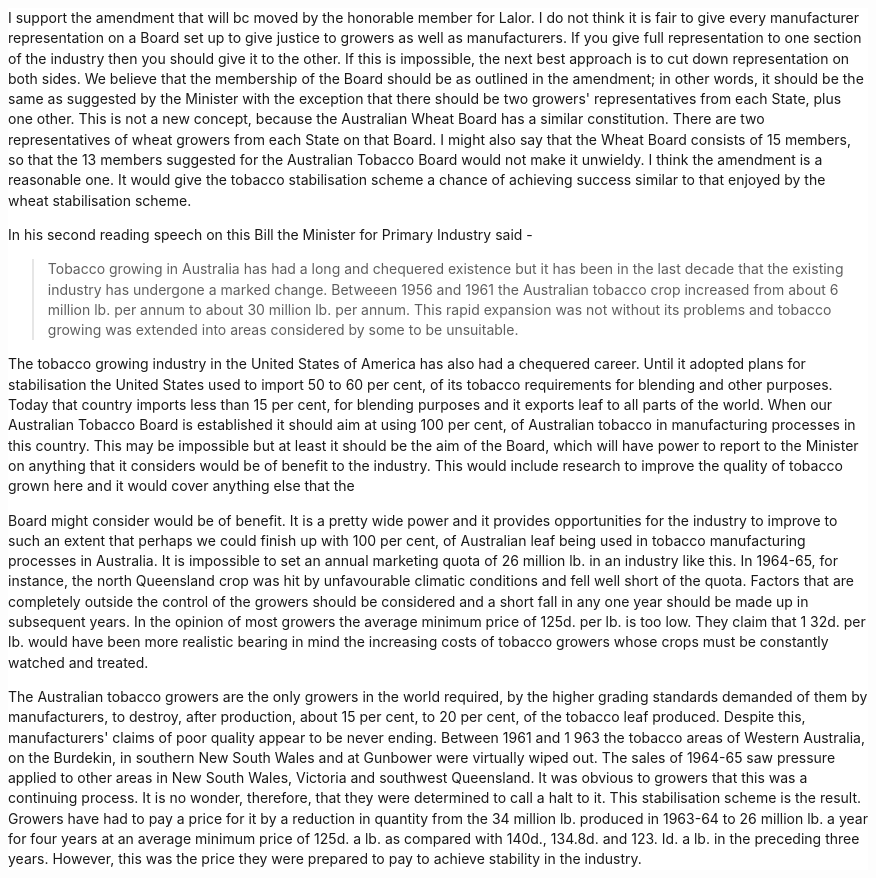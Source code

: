 I support the amendment that will bc moved by the honorable member for Lalor. I do not think it is fair to give every manufacturer representation on a Board set up to give justice to growers as well as manufacturers. If you give full representation to one section of the industry then you should give it to the other. If this is impossible, the next best approach is to cut down representation on both sides. We believe that the membership of the Board should be as outlined in the amendment; in other words, it should be the same as suggested by the Minister with the exception that there should be two growers' representatives from each State, plus one other. This is not a new concept, because the Australian Wheat Board has a similar constitution. There are two representatives of wheat growers from each State on that Board. I might also say that the Wheat Board consists of 15 members, so that the 13 members suggested for the Australian Tobacco Board would not make it unwieldy. I think the amendment is a reasonable one. It would give the tobacco stabilisation scheme a chance of achieving success similar to that enjoyed by the wheat stabilisation scheme. 

In his second reading speech on this Bill the Minister for Primary Industry said - 

  >Tobacco growing in Australia has had a long and chequered existence but it has been in the last decade that the existing industry has undergone a marked change.  Betweeen  1956 and 1961 the Australian tobacco crop increased from about 6 million lb. per annum to about 30 million lb. per annum. This rapid expansion was not without its problems and tobacco growing was extended into areas considered by some to be unsuitable. 

The tobacco growing industry in the United States of America has also had a chequered career. Until it adopted plans for stabilisation the United States used to import 50 to 60 per cent, of its tobacco requirements for blending and other purposes. Today that country imports less than 15 per cent, for blending purposes and it exports leaf to all parts of the world. When our Australian Tobacco Board is established it should aim at using 100 per cent, of Australian tobacco in manufacturing processes in this country. This may be impossible but at least it should be the aim of the Board, which will have power to report to the Minister on anything that it considers would be of benefit to the industry. This would include research to improve the quality of tobacco grown here and it would cover anything else that the 

Board might consider would be of benefit. It is a pretty wide power and it provides opportunities for the industry to improve to such an extent that perhaps we could finish up with 100 per cent, of Australian leaf being used in tobacco manufacturing processes in Australia. It is impossible to set an annual marketing quota of 26 million lb. in an industry like this. In 1964-65, for instance, the north Queensland crop was hit by unfavourable climatic conditions and fell well short of the quota. Factors that are completely outside the control of the growers should be considered and a short fall in any one year should be made up in subsequent years. In the opinion of most growers the average minimum price of 125d. per lb. is too low. They claim that 1 32d. per lb. would have been more realistic bearing in mind the increasing costs of tobacco growers whose crops must be constantly watched and treated. 

The Australian tobacco growers are the only growers in the world required, by the higher grading standards demanded of them by manufacturers, to destroy, after production, about 15 per cent, to 20 per cent, of the tobacco leaf produced. Despite this, manufacturers' claims of poor quality appear to be never ending. Between 1961 and 1 963 the tobacco areas of Western Australia, on the Burdekin, in southern New South Wales and at Gunbower were virtually wiped out. The sales of 1964-65 saw pressure applied to other areas in New South Wales, Victoria and southwest Queensland. It was obvious to growers that this was a continuing process. It is no wonder, therefore, that they were determined to call a halt to it. This stabilisation scheme is the result. Growers have had to pay a price for it by a reduction in quantity from the 34 million lb. produced in 1963-64 to 26 million lb. a year for four years at an average minimum price of 125d. a lb. as compared with 140d., 134.8d. and 123. Id. a lb. in the preceding three years. However, this was the price they were prepared to pay to achieve stability in the industry. 
